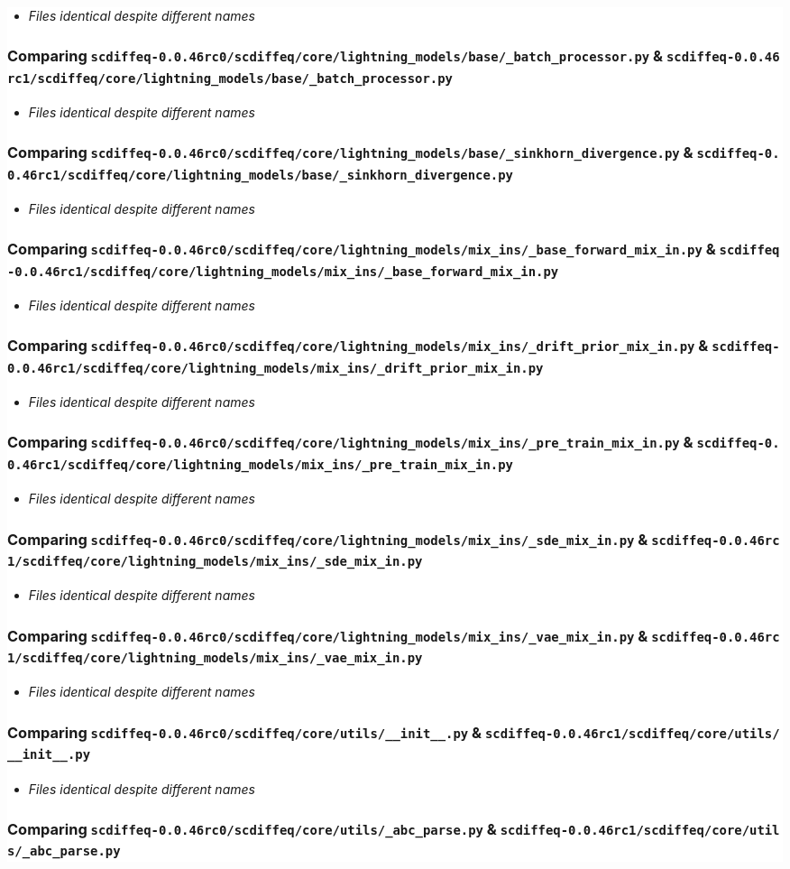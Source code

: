  * *Files identical despite different names*

### Comparing `scdiffeq-0.0.46rc0/scdiffeq/core/lightning_models/base/_batch_processor.py` & `scdiffeq-0.0.46rc1/scdiffeq/core/lightning_models/base/_batch_processor.py`

 * *Files identical despite different names*

### Comparing `scdiffeq-0.0.46rc0/scdiffeq/core/lightning_models/base/_sinkhorn_divergence.py` & `scdiffeq-0.0.46rc1/scdiffeq/core/lightning_models/base/_sinkhorn_divergence.py`

 * *Files identical despite different names*

### Comparing `scdiffeq-0.0.46rc0/scdiffeq/core/lightning_models/mix_ins/_base_forward_mix_in.py` & `scdiffeq-0.0.46rc1/scdiffeq/core/lightning_models/mix_ins/_base_forward_mix_in.py`

 * *Files identical despite different names*

### Comparing `scdiffeq-0.0.46rc0/scdiffeq/core/lightning_models/mix_ins/_drift_prior_mix_in.py` & `scdiffeq-0.0.46rc1/scdiffeq/core/lightning_models/mix_ins/_drift_prior_mix_in.py`

 * *Files identical despite different names*

### Comparing `scdiffeq-0.0.46rc0/scdiffeq/core/lightning_models/mix_ins/_pre_train_mix_in.py` & `scdiffeq-0.0.46rc1/scdiffeq/core/lightning_models/mix_ins/_pre_train_mix_in.py`

 * *Files identical despite different names*

### Comparing `scdiffeq-0.0.46rc0/scdiffeq/core/lightning_models/mix_ins/_sde_mix_in.py` & `scdiffeq-0.0.46rc1/scdiffeq/core/lightning_models/mix_ins/_sde_mix_in.py`

 * *Files identical despite different names*

### Comparing `scdiffeq-0.0.46rc0/scdiffeq/core/lightning_models/mix_ins/_vae_mix_in.py` & `scdiffeq-0.0.46rc1/scdiffeq/core/lightning_models/mix_ins/_vae_mix_in.py`

 * *Files identical despite different names*

### Comparing `scdiffeq-0.0.46rc0/scdiffeq/core/utils/__init__.py` & `scdiffeq-0.0.46rc1/scdiffeq/core/utils/__init__.py`

 * *Files identical despite different names*

### Comparing `scdiffeq-0.0.46rc0/scdiffeq/core/utils/_abc_parse.py` & `scdiffeq-0.0.46rc1/scdiffeq/core/utils/_abc_parse.py`
